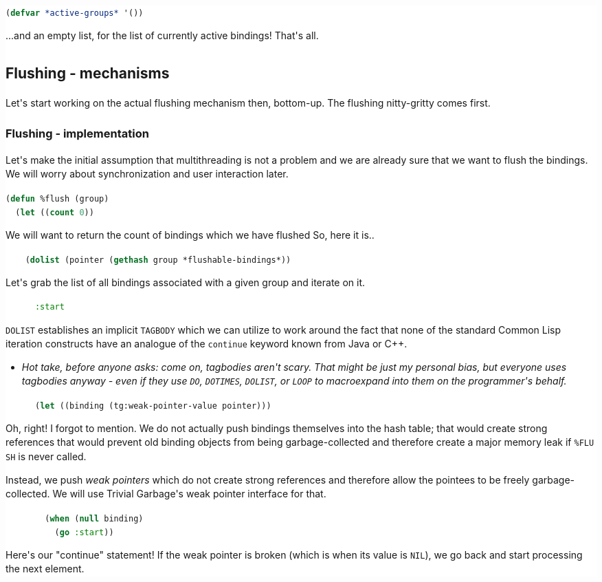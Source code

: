 ```lisp
(defvar *active-groups* '())
```

...and an empty list, for the list of currently active bindings! That's all.

## Flushing - mechanisms

Let's start working on the actual flushing mechanism then, bottom-up. The flushing nitty-gritty comes first. 

### Flushing - implementation

Let's make the initial assumption that multithreading is not a problem and we are already sure that we want to flush the bindings. We will worry about synchronization and user interaction later.

```lisp
(defun %flush (group)
  (let ((count 0))
```

We will want to return the count of bindings which we have flushed So, here it is..

```lisp
    (dolist (pointer (gethash group *flushable-bindings*))
```

Let's grab the list of all bindings associated with a given group and iterate on it.

```lisp
      :start
```

`DOLIST` establishes an implicit `TAGBODY` which we can utilize to work around the fact that none of the standard Common Lisp iteration constructs have an analogue of the `continue` keyword known from Java or C++.

* *Hot take, before anyone asks: come on, tagbodies aren't scary. That might be just my personal bias, but everyone uses tagbodies anyway - even if they use `DO`, `DOTIMES`, `DOLIST`, or `LOOP` to macroexpand into them on the programmer's behalf.*

```lisp
      (let ((binding (tg:weak-pointer-value pointer)))
```

Oh, right! I forgot to mention. We do not actually push bindings themselves into the hash table; that would create strong references that would prevent old binding objects from being garbage-collected and therefore create a major memory leak if `%FLUSH` is never called.

Instead, we push *weak pointers* which do not create strong references and therefore allow the pointees to be freely garbage-collected. We will use Trivial Garbage's weak pointer interface for that.

```lisp
        (when (null binding)
          (go :start))
```

Here's our "continue" statement! If the weak pointer is broken (which is when its value is `NIL`), we go back and start processing the next element.

